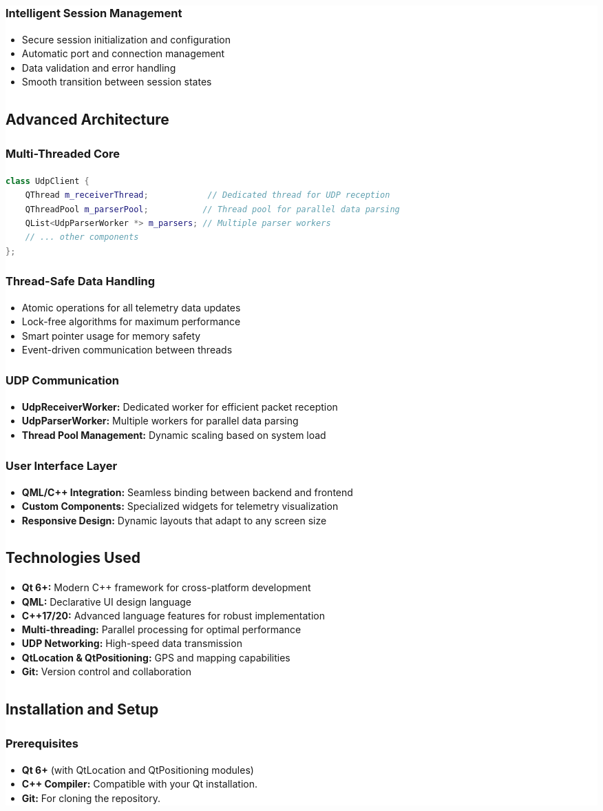 ### Intelligent Session Management
- Secure session initialization and configuration
- Automatic port and connection management
- Data validation and error handling
- Smooth transition between session states

## Advanced Architecture

### Multi-Threaded Core
```cpp
class UdpClient {
    QThread m_receiverThread;            // Dedicated thread for UDP reception
    QThreadPool m_parserPool;           // Thread pool for parallel data parsing
    QList<UdpParserWorker *> m_parsers; // Multiple parser workers
    // ... other components
};
```

### Thread-Safe Data Handling
- Atomic operations for all telemetry data updates
- Lock-free algorithms for maximum performance
- Smart pointer usage for memory safety
- Event-driven communication between threads

### UDP Communication
- **UdpReceiverWorker:** Dedicated worker for efficient packet reception
- **UdpParserWorker:** Multiple workers for parallel data parsing
- **Thread Pool Management:** Dynamic scaling based on system load

### User Interface Layer
- **QML/C++ Integration:** Seamless binding between backend and frontend
- **Custom Components:** Specialized widgets for telemetry visualization
- **Responsive Design:** Dynamic layouts that adapt to any screen size

## Technologies Used
- **Qt 6+:** Modern C++ framework for cross-platform development
- **QML:** Declarative UI design language
- **C++17/20:** Advanced language features for robust implementation
- **Multi-threading:** Parallel processing for optimal performance
- **UDP Networking:** High-speed data transmission
- **QtLocation & QtPositioning:** GPS and mapping capabilities
- **Git:** Version control and collaboration

## Installation and Setup

### Prerequisites
- **Qt 6+** (with QtLocation and QtPositioning modules)
- **C++ Compiler:** Compatible with your Qt installation.
- **Git:** For cloning the repository.
